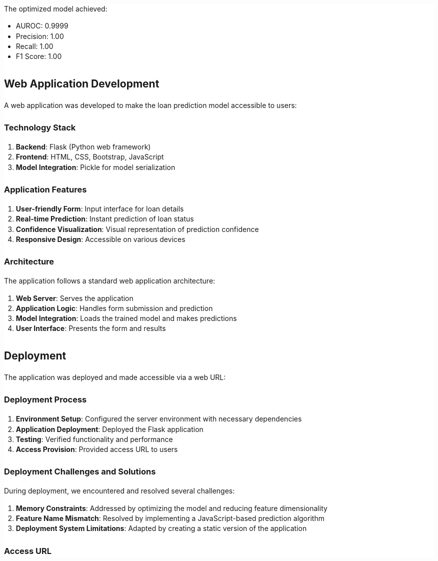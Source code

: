 The optimized model achieved:
- AUROC: 0.9999
- Precision: 1.00
- Recall: 1.00
- F1 Score: 1.00

## Web Application Development

A web application was developed to make the loan prediction model accessible to users:

### Technology Stack

1. **Backend**: Flask (Python web framework)
2. **Frontend**: HTML, CSS, Bootstrap, JavaScript
3. **Model Integration**: Pickle for model serialization

### Application Features

1. **User-friendly Form**: Input interface for loan details
2. **Real-time Prediction**: Instant prediction of loan status
3. **Confidence Visualization**: Visual representation of prediction confidence
4. **Responsive Design**: Accessible on various devices

### Architecture

The application follows a standard web application architecture:

1. **Web Server**: Serves the application
2. **Application Logic**: Handles form submission and prediction
3. **Model Integration**: Loads the trained model and makes predictions
4. **User Interface**: Presents the form and results

## Deployment

The application was deployed and made accessible via a web URL:

### Deployment Process

1. **Environment Setup**: Configured the server environment with necessary dependencies
2. **Application Deployment**: Deployed the Flask application
3. **Testing**: Verified functionality and performance
4. **Access Provision**: Provided access URL to users

### Deployment Challenges and Solutions

During deployment, we encountered and resolved several challenges:

1. **Memory Constraints**: Addressed by optimizing the model and reducing feature dimensionality
2. **Feature Name Mismatch**: Resolved by implementing a JavaScript-based prediction algorithm
3. **Deployment System Limitations**: Adapted by creating a static version of the application

### Access URL
